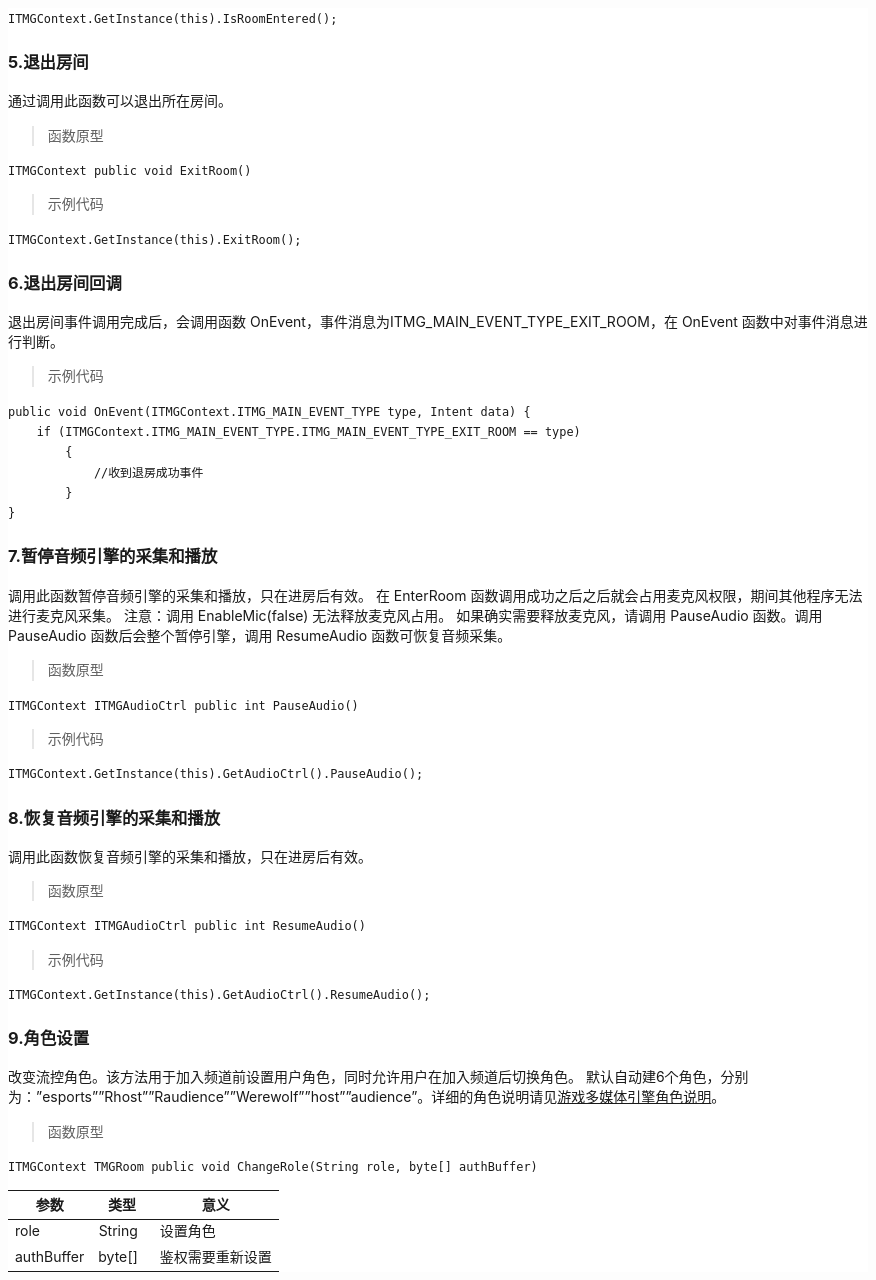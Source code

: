 ```
ITMGContext.GetInstance(this).IsRoomEntered();
```

### 5.退出房间
通过调用此函数可以退出所在房间。
> 函数原型  
```
ITMGContext public void ExitRoom()
```
> 示例代码  
```
ITMGContext.GetInstance(this).ExitRoom();
```

### 6.退出房间回调
退出房间事件调用完成后，会调用函数 OnEvent，事件消息为ITMG_MAIN_EVENT_TYPE_EXIT_ROOM，在 OnEvent 函数中对事件消息进行判断。
> 示例代码  
```
public void OnEvent(ITMGContext.ITMG_MAIN_EVENT_TYPE type, Intent data) {
	if (ITMGContext.ITMG_MAIN_EVENT_TYPE.ITMG_MAIN_EVENT_TYPE_EXIT_ROOM == type)
        {
            //收到退房成功事件
        }
}
```
### 7.暂停音频引擎的采集和播放
调用此函数暂停音频引擎的采集和播放，只在进房后有效。
在 EnterRoom 函数调用成功之后之后就会占用麦克风权限，期间其他程序无法进行麦克风采集。
注意：调用 EnableMic(false) 无法释放麦克风占用。
如果确实需要释放麦克风，请调用 PauseAudio 函数。调用 PauseAudio 函数后会整个暂停引擎，调用 ResumeAudio 函数可恢复音频采集。
> 函数原型  
```
ITMGContext ITMGAudioCtrl public int PauseAudio()
```
> 示例代码  
```
ITMGContext.GetInstance(this).GetAudioCtrl().PauseAudio();
```
### 8.恢复音频引擎的采集和播放
调用此函数恢复音频引擎的采集和播放，只在进房后有效。
> 函数原型  
```
ITMGContext ITMGAudioCtrl public int ResumeAudio()
```
> 示例代码  
```
ITMGContext.GetInstance(this).GetAudioCtrl().ResumeAudio();
```

### 9.角色设置
改变流控角色。该方法用于加入频道前设置用户角色，同时允许用户在加入频道后切换角色。
默认自动建6个角色，分别为：”esports””Rhost””Raudience””Werewolf””host””audience”。详细的角色说明请见[游戏多媒体引擎角色说明](https://github.com/TencentMediaLab/GME/blob/master/GME%20Developer%20Manual/GME%20Role%20Manual.md)。
> 函数原型  
```
ITMGContext TMGRoom public void ChangeRole(String role, byte[] authBuffer)
```
|参数     | 类型         |意义|
| ------------- |:-------------:|-------------
| role    			|String     |设置角色			|
| authBuffer    	|byte[]     |鉴权需要重新设置	|
